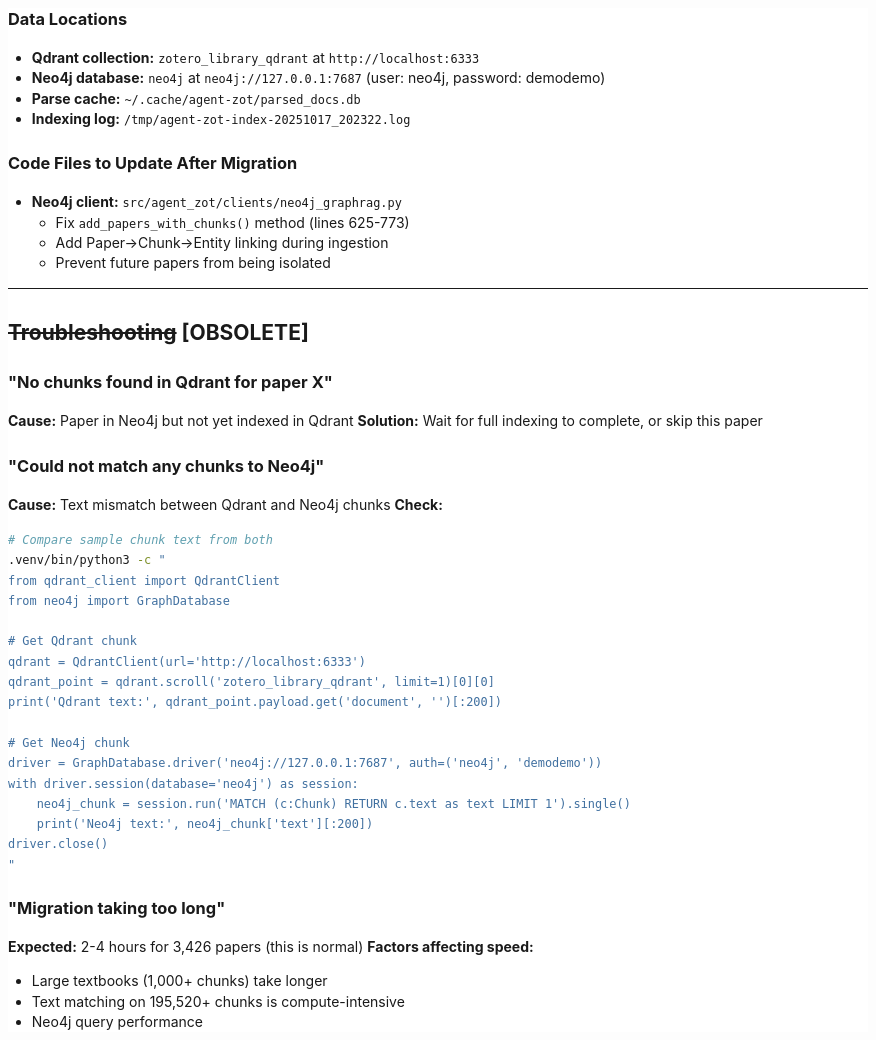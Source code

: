 ### Data Locations
- **Qdrant collection:** `zotero_library_qdrant` at `http://localhost:6333`
- **Neo4j database:** `neo4j` at `neo4j://127.0.0.1:7687` (user: neo4j, password: demodemo)
- **Parse cache:** `~/.cache/agent-zot/parsed_docs.db`
- **Indexing log:** `/tmp/agent-zot-index-20251017_202322.log`

### Code Files to Update After Migration
- **Neo4j client:** `src/agent_zot/clients/neo4j_graphrag.py`
  - Fix `add_papers_with_chunks()` method (lines 625-773)
  - Add Paper→Chunk→Entity linking during ingestion
  - Prevent future papers from being isolated

---

## ~~Troubleshooting~~ **[OBSOLETE]**

### "No chunks found in Qdrant for paper X"
**Cause:** Paper in Neo4j but not yet indexed in Qdrant
**Solution:** Wait for full indexing to complete, or skip this paper

### "Could not match any chunks to Neo4j"
**Cause:** Text mismatch between Qdrant and Neo4j chunks
**Check:**
```bash
# Compare sample chunk text from both
.venv/bin/python3 -c "
from qdrant_client import QdrantClient
from neo4j import GraphDatabase

# Get Qdrant chunk
qdrant = QdrantClient(url='http://localhost:6333')
qdrant_point = qdrant.scroll('zotero_library_qdrant', limit=1)[0][0]
print('Qdrant text:', qdrant_point.payload.get('document', '')[:200])

# Get Neo4j chunk
driver = GraphDatabase.driver('neo4j://127.0.0.1:7687', auth=('neo4j', 'demodemo'))
with driver.session(database='neo4j') as session:
    neo4j_chunk = session.run('MATCH (c:Chunk) RETURN c.text as text LIMIT 1').single()
    print('Neo4j text:', neo4j_chunk['text'][:200])
driver.close()
"
```

### "Migration taking too long"
**Expected:** 2-4 hours for 3,426 papers (this is normal)
**Factors affecting speed:**
- Large textbooks (1,000+ chunks) take longer
- Text matching on 195,520+ chunks is compute-intensive
- Neo4j query performance
